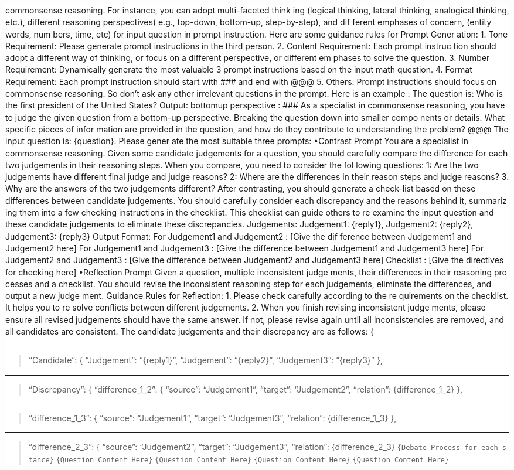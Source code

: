 commonsense reasoning. For instance, you can adopt multi-faceted think ing (logical thinking, lateral thinking, analogical thinking, etc.), different reasoning perspectives( e.g., top-down, bottom-up, step-by-step), and dif ferent emphases of concern, (entity words, num bers, time, etc) for input question in prompt instruction. Here are some guidance rules for Prompt Gener ation: 1. Tone Requirement: Please generate prompt instructions in the third person. 2. Content Requirement: Each prompt instruc tion should adopt a different way of thinking, or focus on a different perspective, or different em phases to solve the question. 3. Number Requirement: Dynamically generate the most valuable 3 prompt instructions based on the input math question. 4. Format Requirement: Each prompt instruction should start with ### and end with @@@ 5. Others: Prompt instructions should focus on commonsense reasoning. So don’t ask any other irrelevant questions in the prompt. Here is an example : The question is: Who is the first president of the United States? Output: bottomup perspective : ### As a specialist in commonsense reasoning, you have to judge the given question from a bottom-up perspective. Breaking the question down into smaller compo nents or details. What specific pieces of infor mation are provided in the question, and how do they contribute to understanding the problem? @@@ The input question is: {question}. Please gener ate the most suitable three prompts: •Contrast Prompt You are a specialist in commonsense reasoning. Given some candidate judgements for a question, you should carefully compare the difference for each two judgements in their reasoning steps. When you compare, you need to consider the fol lowing questions: 1: Are the two judgements have different final judge and judge reasons? 2: Where are the differences in their reason steps and judge reasons? 3. Why are the answers of the two judgements different? After contrasting, you should generate a check-list based on these differences between candidate judgements. You should carefully consider each discrepancy and the reasons behind it, summariz ing them into a few checking instructions in the checklist. This checklist can guide others to re examine the input question and these candidate judgements to eliminate these discrepancies. Judgements: Judgement1: {reply1}, Judgement2: {reply2}, Judgement3: {reply3} Output Format: For Judgement1 and Judgement2 : [Give the dif ference between Judgement1 and Judgement2 here] For Judgement1 and Judgement3 : [Give the difference between Judgement1 and Judgement3 here] For Judgement2 and Judgement3 : [Give the difference between Judgement2 and Judgement3 here] Checklist : [Give the directives for checking here] •Reflection Prompt Given a question, multiple inconsistent judge ments, their differences in their reasoning pro cesses and a checklist. You should revise the inconsistent reasoning step for each judgements, eliminate the differences, and output a new judge ment. Guidance Rules for Reflection: 1. Please check carefully according to the re quirements on the checklist. It helps you to re solve conflicts between different judgements. 2. When you finish revising inconsistent judge ments, please ensure all revised judgements should have the same answer. If not, please revise again until all inconsistencies are removed, and all candidates are consistent. The candidate judgements and their discrepancy are as follows: {
* * *
> “Candidate”: {
> “Judgement”: “{reply1}”,
> “Judgement”: “{reply2}”,
> “Judgement3”: “{reply3}”
},
* * *
> “Discrepancy”: {
> “difference_1_2”: {
> “source”: “Judgement1”,
> “target”: “Judgement2”,
> “relation”: {difference_1_2}
},
* * *
> “difference_1_3”: {
> “source”: “Judgement1”,
> “target”: “Judgement3”,
> “relation”: {difference_1_3}
},
* * *
> “difference_2_3”: {
> “source”: “Judgement2”,
> “target”: “Judgement3”,
> “relation”: {difference_2_3}
`{Debate Process for each stance}`
`{Question Content Here}`
`{Question Content Here}`
`{Question Content Here}`
`{Question Content Here}`